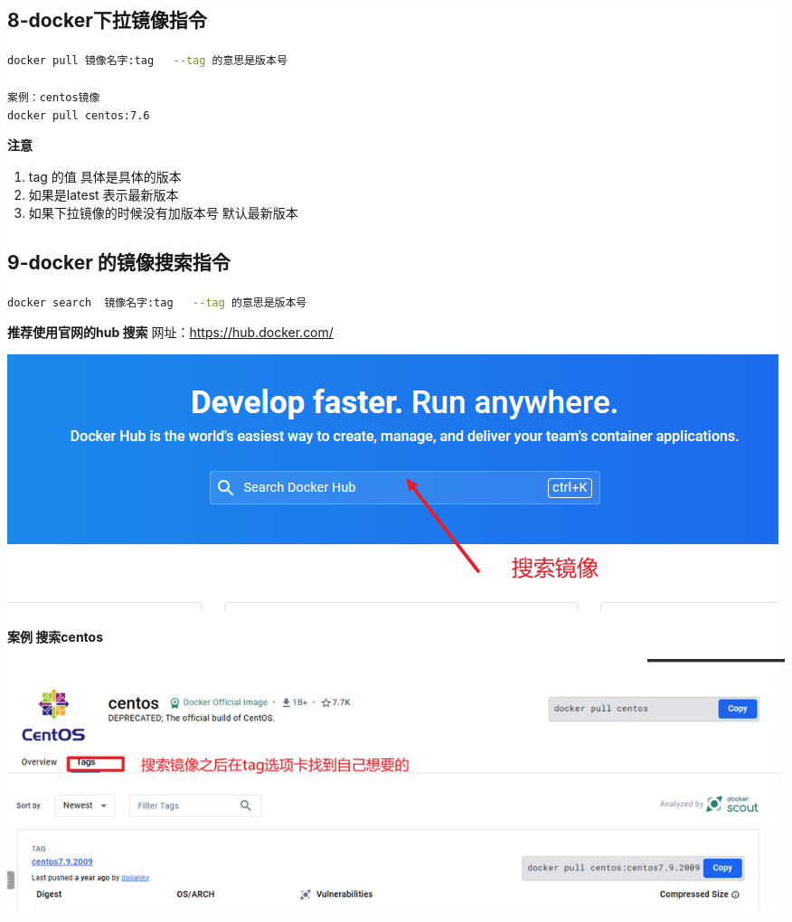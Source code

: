 ## 8-docker下拉镜像指令

```sh
docker pull 镜像名字:tag   --tag 的意思是版本号

案例：centos镜像
docker pull centos:7.6
```

**注意**

1. tag 的值 具体是具体的版本
2. 如果是latest 表示最新版本
3. 如果下拉镜像的时候没有加版本号 默认最新版本

## 9-docker 的镜像搜索指令

```sh
docker search  镜像名字:tag   --tag 的意思是版本号
```

**推荐使用官网的hub 搜索**  网址：https://hub.docker.com/

![1715650422182](/assets/1715650422182.png)

**案例 搜索centos**

![1715650578654](/assets/1715650578654.png)
